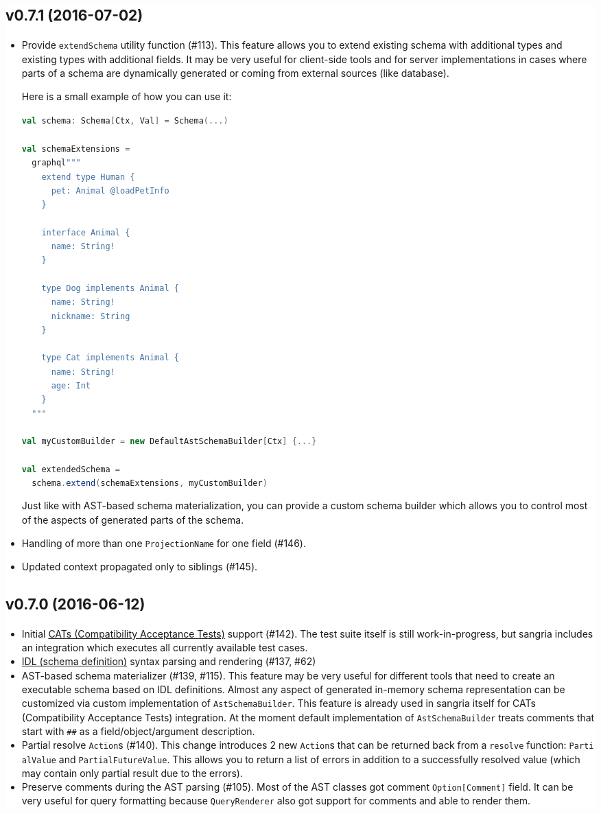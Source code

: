 ## v0.7.1 (2016-07-02)

* Provide `extendSchema` utility function (#113). This feature allows you to extend existing schema with additional types and existing types with additional fields. It may be very useful for client-side tools and for server implementations in cases where parts of a schema are dynamically generated or coming from external sources (like database).
    
  Here is a small example of how you can use it:
    
  ```scala
  val schema: Schema[Ctx, Val] = Schema(...)
  
  val schemaExtensions =
    graphql"""
      extend type Human {
        pet: Animal @loadPetInfo
      }

      interface Animal {
        name: String!
      }

      type Dog implements Animal {
        name: String!
        nickname: String
      }

      type Cat implements Animal {
        name: String!
        age: Int
      }
    """
    
  val myCustomBuilder = new DefaultAstSchemaBuilder[Ctx] {...}
    
  val extendedSchema = 
    schema.extend(schemaExtensions, myCustomBuilder)  
  ``` 
   
  Just like with AST-based schema materialization, you can provide a custom schema builder which allows you to control most of the aspects of generated parts of the schema.  
* Handling of more than one `ProjectionName` for one field (#146).
* Updated context propagated only to siblings (#145).

## v0.7.0 (2016-06-12)

* Initial [CATs (Compatibility Acceptance Tests)](https://github.com/graphql-cats/graphql-cats) support (#142). The test suite itself is still work-in-progress, but sangria includes an integration which executes all currently available test cases. 
* [IDL (schema definition)](https://github.com/facebook/graphql/pull/90) syntax parsing and rendering (#137, #62)
* AST-based schema materializer (#139, #115). This feature may be very useful for different tools that need to create an executable schema based on IDL definitions. Almost any aspect of generated in-memory schema representation can be customized via custom implementation of `AstSchemaBuilder`. This feature is already used in sangria itself for CATs (Compatibility Acceptance Tests) integration. At the moment default implementation of `AstSchemaBuilder` treats comments that start with `##` as a field/object/argument description.        
* Partial resolve `Action`s (#140). This change introduces 2 new `Action`s that can be returned back from a `resolve` function: `PartialValue` and `PartialFutureValue`. This allows you to return a list of errors in addition to a successfully resolved value (which may contain only partial result due to the errors). 
* Preserve comments during the AST parsing (#105). Most of the AST classes got comment `Option[Comment]` field. It can be very useful for query formatting because `QueryRenderer` also got support for comments and able to render them.